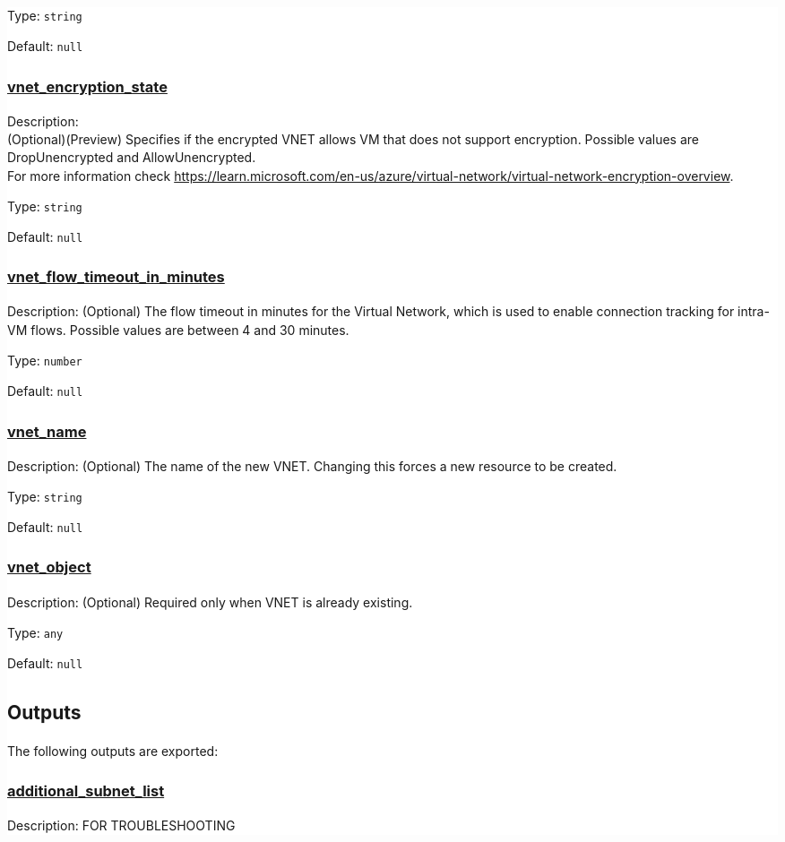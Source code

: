 Type: `string`

Default: `null`

### <a name="input_vnet_encryption_state"></a> [vnet\_encryption\_state](#input\_vnet\_encryption\_state)

Description:     
    (Optional)(Preview) Specifies if the encrypted VNET allows VM that does not support encryption. Possible values are DropUnencrypted and AllowUnencrypted.  
    For more information check https://learn.microsoft.com/en-us/azure/virtual-network/virtual-network-encryption-overview.

Type: `string`

Default: `null`

### <a name="input_vnet_flow_timeout_in_minutes"></a> [vnet\_flow\_timeout\_in\_minutes](#input\_vnet\_flow\_timeout\_in\_minutes)

Description: (Optional) The flow timeout in minutes for the Virtual Network, which is used to enable connection tracking for intra-VM flows. Possible values are between 4 and 30 minutes.

Type: `number`

Default: `null`

### <a name="input_vnet_name"></a> [vnet\_name](#input\_vnet\_name)

Description: (Optional) The name of the new VNET. Changing this forces a new resource to be created.

Type: `string`

Default: `null`

### <a name="input_vnet_object"></a> [vnet\_object](#input\_vnet\_object)

Description: (Optional) Required only when VNET is already existing.

Type: `any`

Default: `null`

## Outputs

The following outputs are exported:

### <a name="output_additional_subnet_list"></a> [additional\_subnet\_list](#output\_additional\_subnet\_list)

Description: FOR TROUBLESHOOTING
